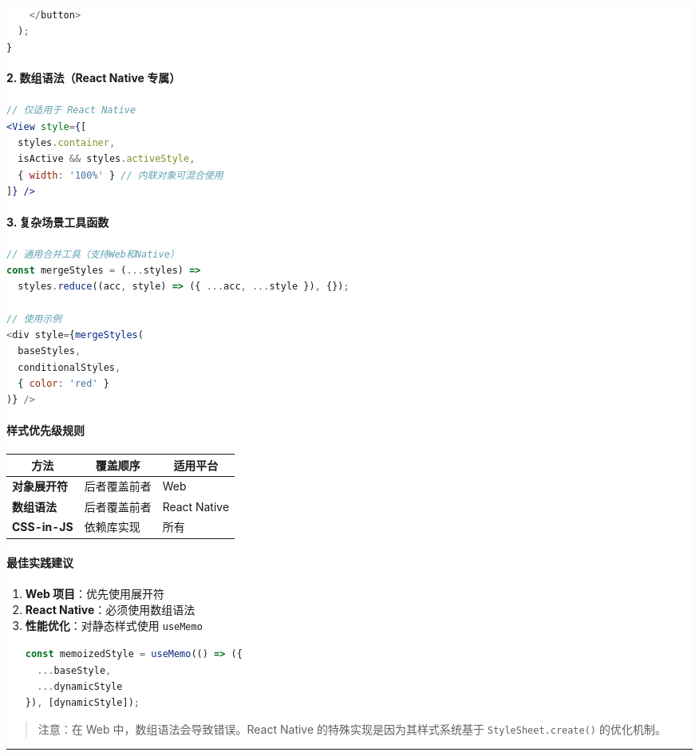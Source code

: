 ```jsx
    </button>
  );
}
```

#### 2. 数组语法（React Native 专属）
```jsx
// 仅适用于 React Native
<View style={[
  styles.container,
  isActive && styles.activeStyle,
  { width: '100%' } // 内联对象可混合使用
]} />
```

#### 3. 复杂场景工具函数
```javascript
// 通用合并工具（支持Web和Native）
const mergeStyles = (...styles) => 
  styles.reduce((acc, style) => ({ ...acc, ...style }), {});

// 使用示例
<div style={mergeStyles(
  baseStyles,
  conditionalStyles,
  { color: 'red' }
)} />
```

#### 样式优先级规则
| 方法           | 覆盖顺序     | 适用平台     |
| -------------- | ------------ | ------------ |
| **对象展开符** | 后者覆盖前者 | Web          |
| **数组语法**   | 后者覆盖前者 | React Native |
| **CSS-in-JS**  | 依赖库实现   | 所有         |

#### 最佳实践建议
1. **Web 项目**：优先使用展开符
2. **React Native**：必须使用数组语法
3. **性能优化**：对静态样式使用 `useMemo`
   ```jsx
   const memoizedStyle = useMemo(() => ({
     ...baseStyle,
     ...dynamicStyle
   }), [dynamicStyle]);
   ```

> 注意：在 Web 中，数组语法会导致错误。React Native 的特殊实现是因为其样式系统基于 `StyleSheet.create()` 的优化机制。

---
